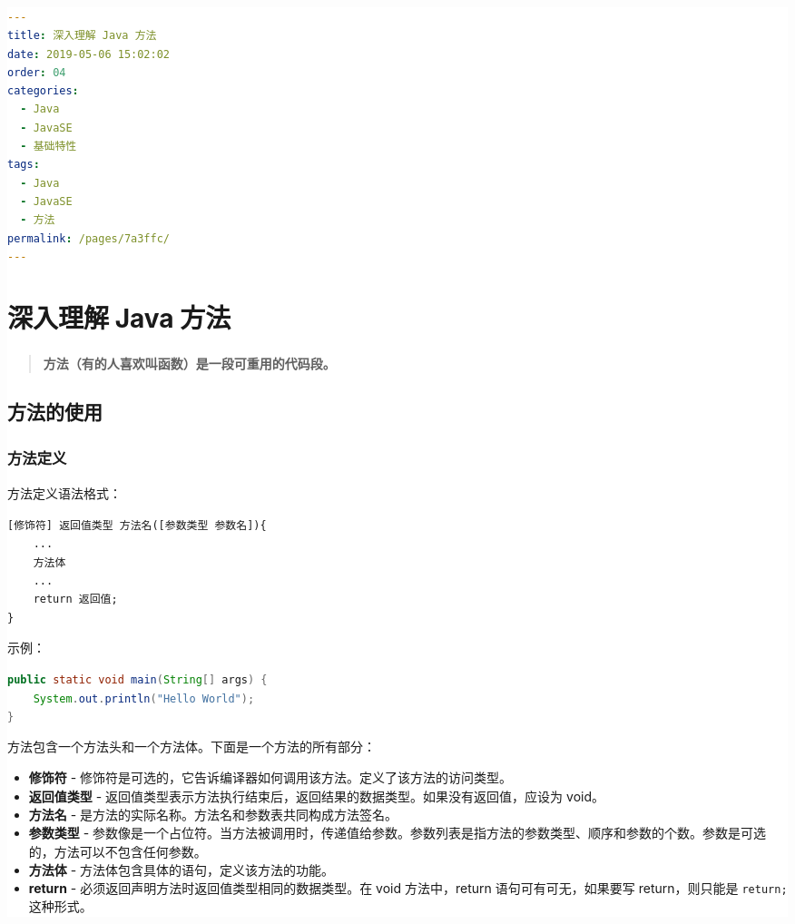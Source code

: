 ```yaml
---
title: 深入理解 Java 方法
date: 2019-05-06 15:02:02
order: 04
categories:
  - Java
  - JavaSE
  - 基础特性
tags:
  - Java
  - JavaSE
  - 方法
permalink: /pages/7a3ffc/
---
```


# 深入理解 Java 方法

> **方法（有的人喜欢叫函数）是一段可重用的代码段。**

## 方法的使用

### 方法定义

方法定义语法格式：

```
[修饰符] 返回值类型 方法名([参数类型 参数名]){
    ...
    方法体
    ...
    return 返回值;
}
```

示例：

```java
public static void main(String[] args) {
    System.out.println("Hello World");
}
```

方法包含一个方法头和一个方法体。下面是一个方法的所有部分：

- **修饰符** - 修饰符是可选的，它告诉编译器如何调用该方法。定义了该方法的访问类型。
- **返回值类型** - 返回值类型表示方法执行结束后，返回结果的数据类型。如果没有返回值，应设为 void。
- **方法名** - 是方法的实际名称。方法名和参数表共同构成方法签名。
- **参数类型** - 参数像是一个占位符。当方法被调用时，传递值给参数。参数列表是指方法的参数类型、顺序和参数的个数。参数是可选的，方法可以不包含任何参数。
- **方法体** - 方法体包含具体的语句，定义该方法的功能。
- **return** - 必须返回声明方法时返回值类型相同的数据类型。在 void 方法中，return 语句可有可无，如果要写 return，则只能是 `return;` 这种形式。
